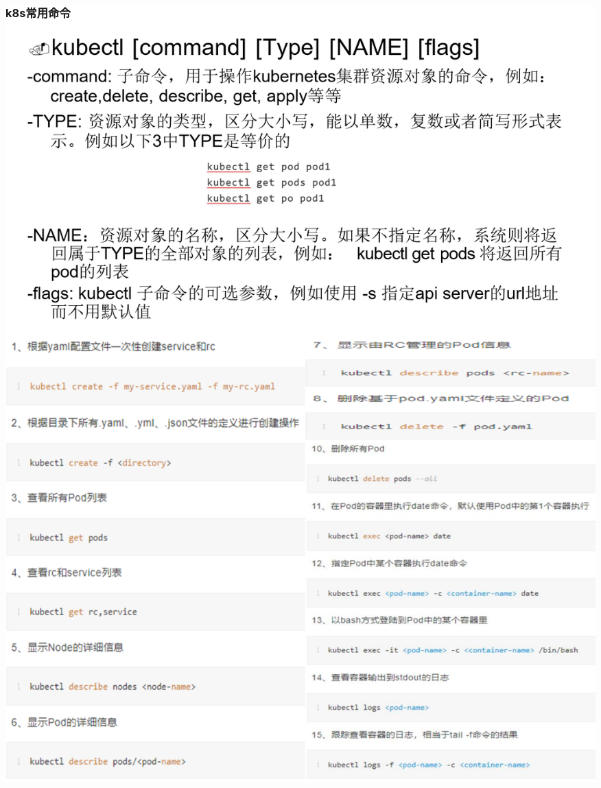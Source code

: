 ### k8s常用命令

![image-20240108204508598](3.3-容器技术.assets/image-20240108204508598.png)

![image-20240108204557422](3.3-容器技术.assets/image-20240108204557422.png)
